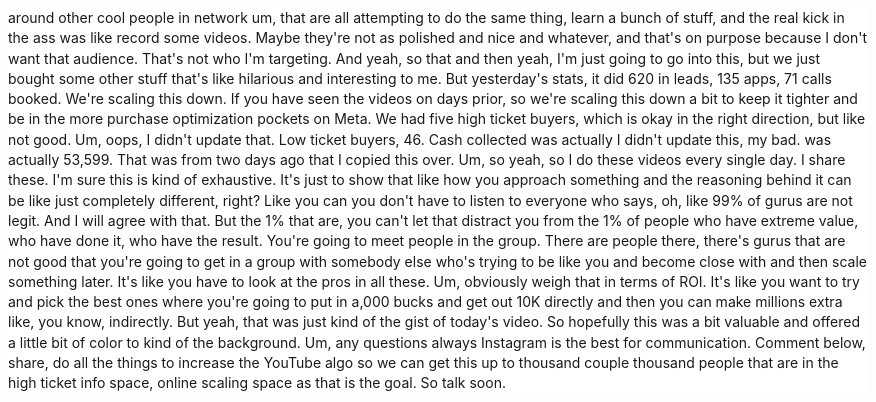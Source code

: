 around other cool people in network um, that are all attempting to do the same thing, learn a bunch of stuff, and the real kick in the ass was like record some videos. Maybe they're not as polished and nice and whatever, and that's on purpose because I don't want that audience. That's not who I'm targeting. And yeah, so that and then yeah, I'm just going to go into this, but we just bought some other stuff that's like hilarious and interesting to me. But yesterday's stats, it did 620 in leads, 135 apps, 71 calls booked. We're scaling this down. If you have seen the videos on days prior, so we're scaling this down a bit to keep it tighter and be in the more purchase optimization pockets on Meta. We had five high ticket buyers, which is okay in the right direction, but like not good. Um, oops, I didn't update that. Low ticket buyers, 46. Cash collected was actually I didn't update this, my bad. was actually 53,599. That was from two days ago that I copied this over. Um, so yeah, so I do these videos every single day. I share these. I'm sure this is kind of exhaustive. It's just to show that like how you approach something and the reasoning behind it can be like just completely different, right? Like you can you don't have to listen to everyone who says, oh, like 99% of gurus are not legit. And I will agree with that. But the 1% that are, you can't let that distract you from the 1% of people who have extreme value, who have done it, who have the result. You're going to meet people in the group. There are people there, there's gurus that are not good that you're going to get in a group with somebody else who's trying to be like you and become close with and then scale something later. It's like you have to look at the pros in all these. Um, obviously weigh that in terms of ROI. It's like you want to try and pick the best ones where you're going to put in a,000 bucks and get out 10K directly and then you can make millions extra like, you know, indirectly. But yeah, that was just kind of the gist of today's video. So hopefully this was a bit valuable and offered a little bit of color to kind of the background. Um, any questions always Instagram is the best for communication. Comment below, share, do all the things to increase the YouTube algo so we can get this up to thousand couple thousand people that are in the high ticket info space, online scaling space as that is the goal. So talk soon.